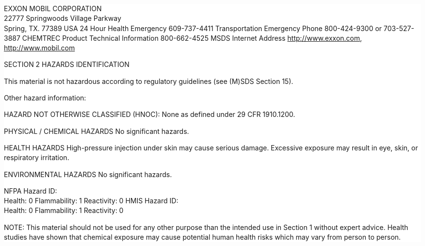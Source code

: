 EXXON MOBIL CORPORATION  
 22777 Springwoods Village Parkway  
Spring, TX.  77389     USA 
 24 Hour Health Emergency 
 609-737-4411 
 Transportation Emergency Phone 
 800-424-9300 or 703-527-3887 CHEMTREC 
 Product Technical Information 
 800-662-4525 
 MSDS Internet Address 
 http://www.exxon.com, http://www.mobil.com 
 
 SECTION 2 
 HAZARDS IDENTIFICATION 
 
This material is not hazardous according to regulatory guidelines (see (M)SDS Section 15). 
   
 
 
Other hazard information: 
 
 
HAZARD NOT OTHERWISE CLASSIFIED (HNOC):  None as defined under 29 CFR 1910.1200. 
 
PHYSICAL / CHEMICAL HAZARDS 
 No significant hazards. 
 
HEALTH HAZARDS 
 High-pressure injection under skin may cause serious damage.  Excessive exposure may result in eye, skin, 
or respiratory irritation. 
 
ENVIRONMENTAL HAZARDS 
 No significant hazards.  
 
 
NFPA Hazard ID:  
Health:    0 
Flammability:   1 
Reactivity:   0 
HMIS Hazard ID:  
Health:    0 
Flammability:   1 
Reactivity:   0 
 
 
NOTE:   This material should not be used for any other purpose than the intended use in Section 1 without expert 
advice. Health studies have shown that chemical exposure may cause potential human health risks which may vary 
from person to person.   
 
 
 
 
 
 
 
 
 
 
 